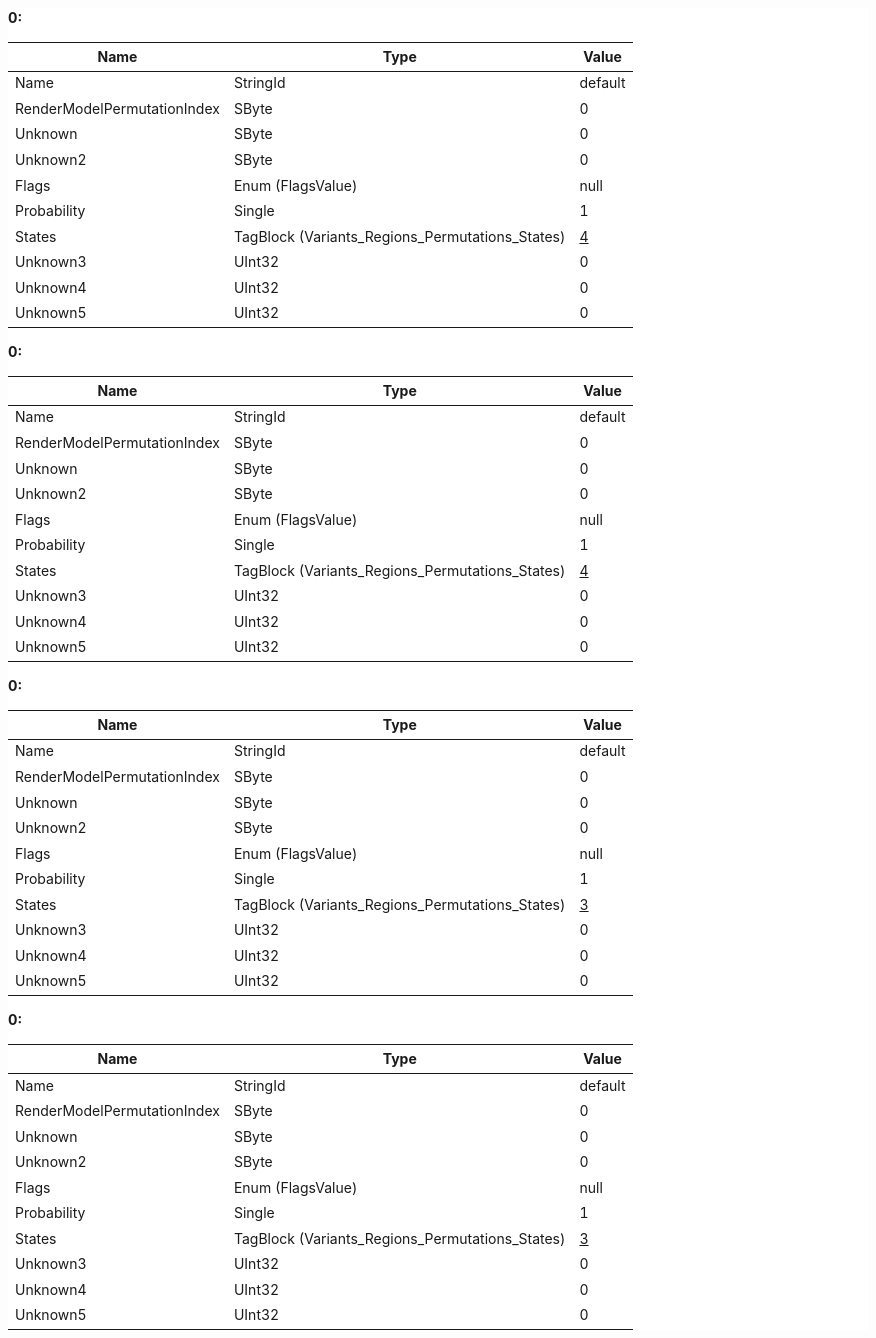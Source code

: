
**0:**

Name	| Type	| Value
---	|---	|---	|
Name	|StringId	|default
RenderModelPermutationIndex	|SByte	|0
Unknown	|SByte	|0
Unknown2	|SByte	|0
Flags	|Enum (FlagsValue)	|null
Probability	|Single	|1
States	|TagBlock (Variants_Regions_Permutations_States)	|[4](#variants_regions_permutations_states)
Unknown3	|UInt32	|0
Unknown4	|UInt32	|0
Unknown5	|UInt32	|0


**0:**

Name	| Type	| Value
---	|---	|---	|
Name	|StringId	|default
RenderModelPermutationIndex	|SByte	|0
Unknown	|SByte	|0
Unknown2	|SByte	|0
Flags	|Enum (FlagsValue)	|null
Probability	|Single	|1
States	|TagBlock (Variants_Regions_Permutations_States)	|[4](#variants_regions_permutations_states)
Unknown3	|UInt32	|0
Unknown4	|UInt32	|0
Unknown5	|UInt32	|0


**0:**

Name	| Type	| Value
---	|---	|---	|
Name	|StringId	|default
RenderModelPermutationIndex	|SByte	|0
Unknown	|SByte	|0
Unknown2	|SByte	|0
Flags	|Enum (FlagsValue)	|null
Probability	|Single	|1
States	|TagBlock (Variants_Regions_Permutations_States)	|[3](#variants_regions_permutations_states)
Unknown3	|UInt32	|0
Unknown4	|UInt32	|0
Unknown5	|UInt32	|0


**0:**

Name	| Type	| Value
---	|---	|---	|
Name	|StringId	|default
RenderModelPermutationIndex	|SByte	|0
Unknown	|SByte	|0
Unknown2	|SByte	|0
Flags	|Enum (FlagsValue)	|null
Probability	|Single	|1
States	|TagBlock (Variants_Regions_Permutations_States)	|[3](#variants_regions_permutations_states)
Unknown3	|UInt32	|0
Unknown4	|UInt32	|0
Unknown5	|UInt32	|0
